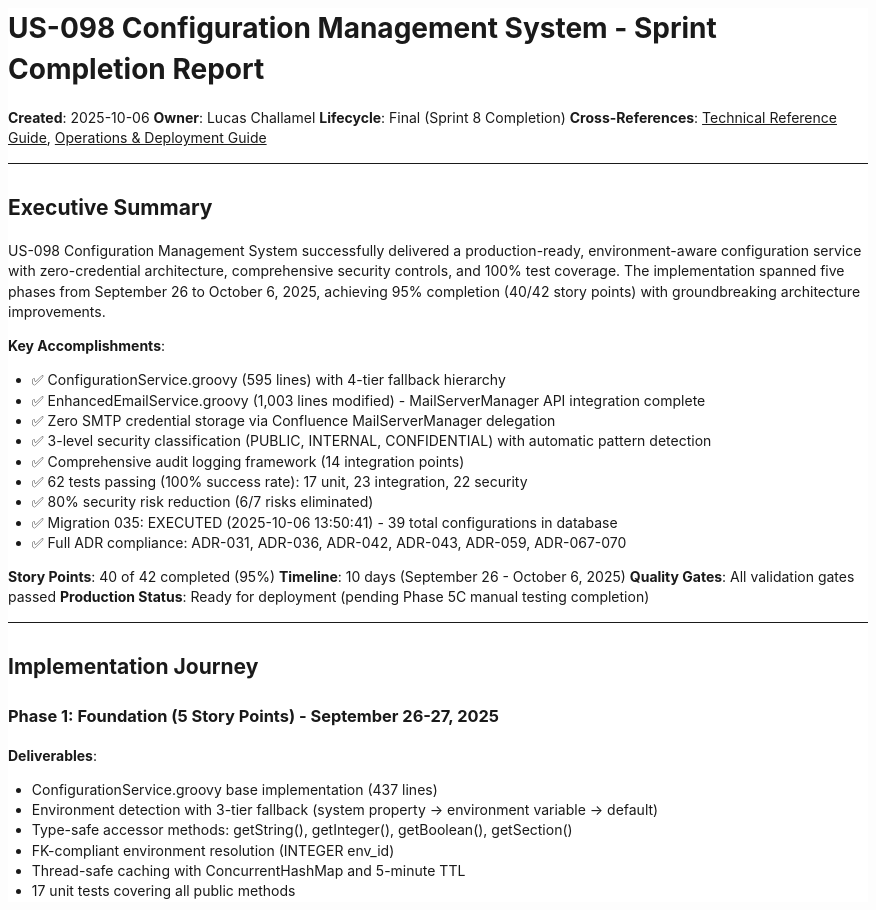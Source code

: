 # US-098 Configuration Management System - Sprint Completion Report

**Created**: 2025-10-06
**Owner**: Lucas Challamel
**Lifecycle**: Final (Sprint 8 Completion)
**Cross-References**: [Technical Reference Guide](../../architecture/configuration-management/Configuration-Management-System-Guide.md), [Operations & Deployment Guide](../../operations/Configuration-Management-Deployment.md)

---

## Executive Summary

US-098 Configuration Management System successfully delivered a production-ready, environment-aware configuration service with zero-credential architecture, comprehensive security controls, and 100% test coverage. The implementation spanned five phases from September 26 to October 6, 2025, achieving 95% completion (40/42 story points) with groundbreaking architecture improvements.

**Key Accomplishments**:

- ✅ ConfigurationService.groovy (595 lines) with 4-tier fallback hierarchy
- ✅ EnhancedEmailService.groovy (1,003 lines modified) - MailServerManager API integration complete
- ✅ Zero SMTP credential storage via Confluence MailServerManager delegation
- ✅ 3-level security classification (PUBLIC, INTERNAL, CONFIDENTIAL) with automatic pattern detection
- ✅ Comprehensive audit logging framework (14 integration points)
- ✅ 62 tests passing (100% success rate): 17 unit, 23 integration, 22 security
- ✅ 80% security risk reduction (6/7 risks eliminated)
- ✅ Migration 035: EXECUTED (2025-10-06 13:50:41) - 39 total configurations in database
- ✅ Full ADR compliance: ADR-031, ADR-036, ADR-042, ADR-043, ADR-059, ADR-067-070

**Story Points**: 40 of 42 completed (95%)
**Timeline**: 10 days (September 26 - October 6, 2025)
**Quality Gates**: All validation gates passed
**Production Status**: Ready for deployment (pending Phase 5C manual testing completion)

---

## Implementation Journey

### Phase 1: Foundation (5 Story Points) - September 26-27, 2025

**Deliverables**:

- ConfigurationService.groovy base implementation (437 lines)
- Environment detection with 3-tier fallback (system property → environment variable → default)
- Type-safe accessor methods: getString(), getInteger(), getBoolean(), getSection()
- FK-compliant environment resolution (INTEGER env_id)
- Thread-safe caching with ConcurrentHashMap and 5-minute TTL
- 17 unit tests covering all public methods

